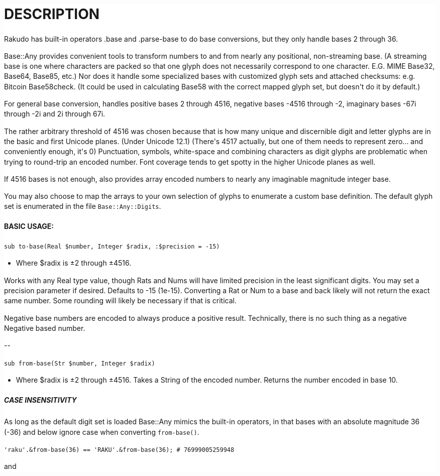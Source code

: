 ```perl6
```

DESCRIPTION
===========

Rakudo has built-in operators .base and .parse-base to do base conversions, but they only handle bases 2 through 36.

Base::Any provides convenient tools to transform numbers to and from nearly any positional, non-streaming base. (A streaming base is one where characters are packed so that one glyph does not necessarily correspond to one character. E.G. MIME Base32, Base64, Base85, etc.) Nor does it handle some specialized bases with customized glyph sets and attached checksums: e.g. Bitcoin Base58check. (It could be used in calculating Base58 with the correct mapped glyph set, but doesn't do it by default.)

For general base conversion, handles positive bases 2 through 4516, negative bases -4516 through -2, imaginary bases -67i through -2i and 2i through 67i.

The rather arbitrary threshold of 4516 was chosen because that is how many unique and discernible digit and letter glyphs are in the basic and first Unicode planes. (Under Unicode 12.1) (There's 4517 actually, but one of them needs to represent zero... and conveniently enough, it's 0) Punctuation, symbols, white-space and combining characters as digit glyphs are problematic when trying to round-trip an encoded number. Font coverage tends to get spotty in the higher Unicode planes as well.

If 4516 bases is not enough, also provides array encoded numbers to nearly any imaginable magnitude integer base.

You may also choose to map the arrays to your own selection of glyphs to enumerate a custom base definition. The default glyph set is enumerated in the file `Base::Any::Digits`.

#### BASIC USAGE:

    sub to-base(Real $number, Integer $radix, :$precision = -15)

* Where $radix is ±2 through ±4516.

Works with any Real type value, though Rats and Nums will have limited precision in the least significant digits. You may set a precision parameter if desired. Defaults to -15 (1e-15). Converting a Rat or Num to a base and back likely will not return the exact same number. Some rounding will likely be necessary if that is critical.

Negative base numbers are encoded to always produce a positive result. Technically, there is no such thing as a negative Negative based number.

--

    sub from-base(Str $number, Integer $radix)

* Where $radix is ±2 through ±4516. Takes a String of the encoded number. Returns the number encoded in base 10.

##### CASE INSENSITIVITY

As long as the default digit set is loaded Base::Any mimics the built-in operators, in that bases with an absolute magnitude 36 (-36) and below ignore case when converting `from-base()`.

    'raku'.&from-base(36) == 'RAKU'.&from-base(36); # 76999005259948

and
